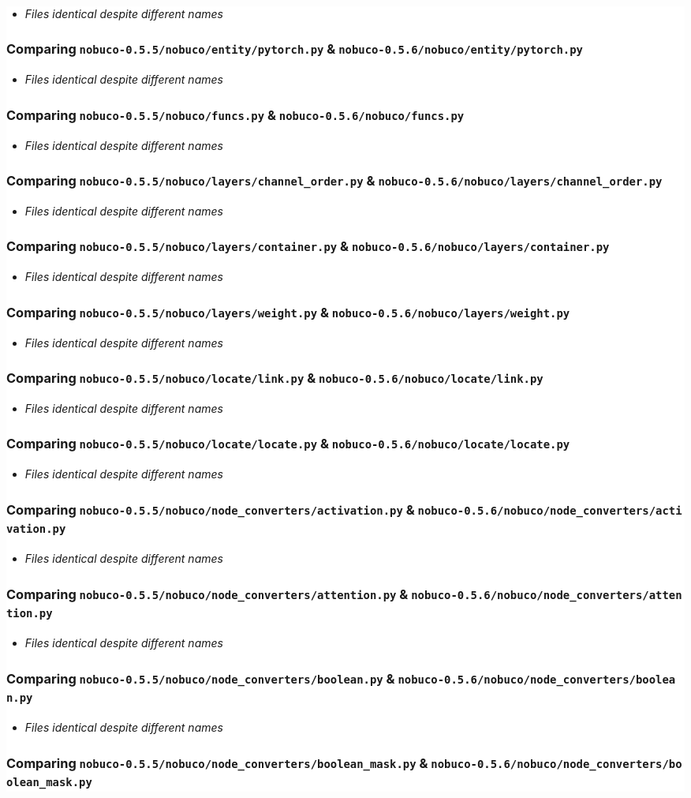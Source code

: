  * *Files identical despite different names*

### Comparing `nobuco-0.5.5/nobuco/entity/pytorch.py` & `nobuco-0.5.6/nobuco/entity/pytorch.py`

 * *Files identical despite different names*

### Comparing `nobuco-0.5.5/nobuco/funcs.py` & `nobuco-0.5.6/nobuco/funcs.py`

 * *Files identical despite different names*

### Comparing `nobuco-0.5.5/nobuco/layers/channel_order.py` & `nobuco-0.5.6/nobuco/layers/channel_order.py`

 * *Files identical despite different names*

### Comparing `nobuco-0.5.5/nobuco/layers/container.py` & `nobuco-0.5.6/nobuco/layers/container.py`

 * *Files identical despite different names*

### Comparing `nobuco-0.5.5/nobuco/layers/weight.py` & `nobuco-0.5.6/nobuco/layers/weight.py`

 * *Files identical despite different names*

### Comparing `nobuco-0.5.5/nobuco/locate/link.py` & `nobuco-0.5.6/nobuco/locate/link.py`

 * *Files identical despite different names*

### Comparing `nobuco-0.5.5/nobuco/locate/locate.py` & `nobuco-0.5.6/nobuco/locate/locate.py`

 * *Files identical despite different names*

### Comparing `nobuco-0.5.5/nobuco/node_converters/activation.py` & `nobuco-0.5.6/nobuco/node_converters/activation.py`

 * *Files identical despite different names*

### Comparing `nobuco-0.5.5/nobuco/node_converters/attention.py` & `nobuco-0.5.6/nobuco/node_converters/attention.py`

 * *Files identical despite different names*

### Comparing `nobuco-0.5.5/nobuco/node_converters/boolean.py` & `nobuco-0.5.6/nobuco/node_converters/boolean.py`

 * *Files identical despite different names*

### Comparing `nobuco-0.5.5/nobuco/node_converters/boolean_mask.py` & `nobuco-0.5.6/nobuco/node_converters/boolean_mask.py`
